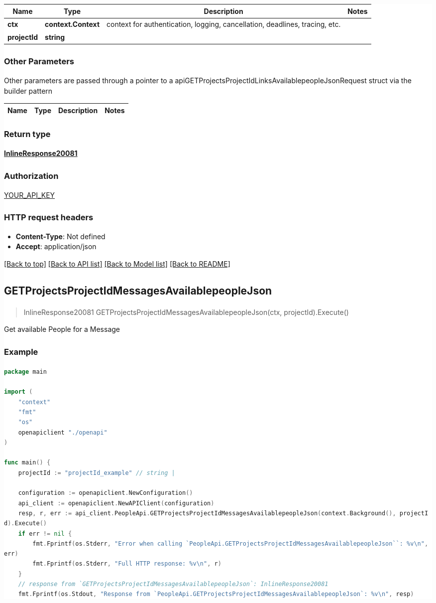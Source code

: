 
Name | Type | Description  | Notes
------------- | ------------- | ------------- | -------------
**ctx** | **context.Context** | context for authentication, logging, cancellation, deadlines, tracing, etc.
**projectId** | **string** |  | 

### Other Parameters

Other parameters are passed through a pointer to a apiGETProjectsProjectIdLinksAvailablepeopleJsonRequest struct via the builder pattern


Name | Type | Description  | Notes
------------- | ------------- | ------------- | -------------


### Return type

[**InlineResponse20081**](InlineResponse20081.md)

### Authorization

[YOUR_API_KEY](../README.md#YOUR_API_KEY)

### HTTP request headers

- **Content-Type**: Not defined
- **Accept**: application/json

[[Back to top]](#) [[Back to API list]](../README.md#documentation-for-api-endpoints)
[[Back to Model list]](../README.md#documentation-for-models)
[[Back to README]](../README.md)


## GETProjectsProjectIdMessagesAvailablepeopleJson

> InlineResponse20081 GETProjectsProjectIdMessagesAvailablepeopleJson(ctx, projectId).Execute()

Get available People for a Message

### Example

```go
package main

import (
    "context"
    "fmt"
    "os"
    openapiclient "./openapi"
)

func main() {
    projectId := "projectId_example" // string | 

    configuration := openapiclient.NewConfiguration()
    api_client := openapiclient.NewAPIClient(configuration)
    resp, r, err := api_client.PeopleApi.GETProjectsProjectIdMessagesAvailablepeopleJson(context.Background(), projectId).Execute()
    if err != nil {
        fmt.Fprintf(os.Stderr, "Error when calling `PeopleApi.GETProjectsProjectIdMessagesAvailablepeopleJson``: %v\n", err)
        fmt.Fprintf(os.Stderr, "Full HTTP response: %v\n", r)
    }
    // response from `GETProjectsProjectIdMessagesAvailablepeopleJson`: InlineResponse20081
    fmt.Fprintf(os.Stdout, "Response from `PeopleApi.GETProjectsProjectIdMessagesAvailablepeopleJson`: %v\n", resp)
```